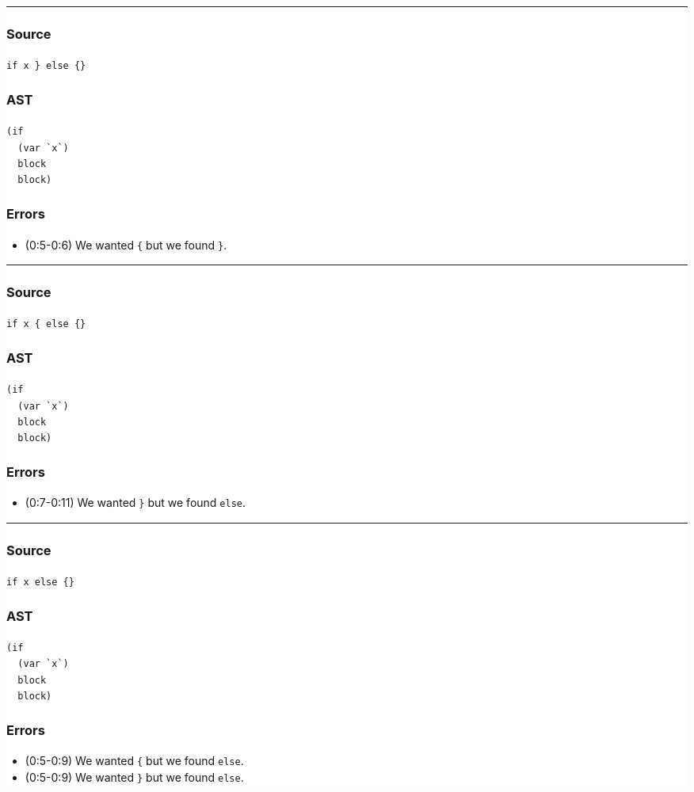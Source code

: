 --------------------------------------------------------------------------------

### Source
```ite
if x } else {}
```

### AST
```
(if
  (var `x`)
  block
  block)
```

### Errors
- (0:5-0:6) We wanted `{` but we found `}`.

--------------------------------------------------------------------------------

### Source
```ite
if x { else {}
```

### AST
```
(if
  (var `x`)
  block
  block)
```

### Errors
- (0:7-0:11) We wanted `}` but we found `else`.

--------------------------------------------------------------------------------

### Source
```ite
if x else {}
```

### AST
```
(if
  (var `x`)
  block
  block)
```

### Errors
- (0:5-0:9) We wanted `{` but we found `else`.
- (0:5-0:9) We wanted `}` but we found `else`.
